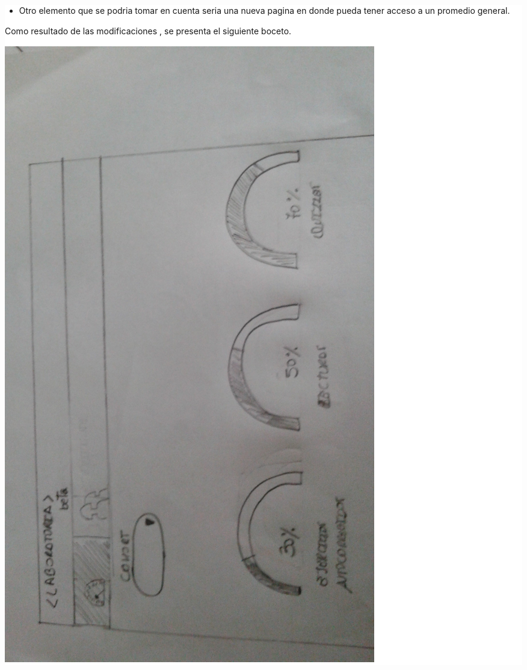 * Otro elemento que se podria tomar en cuenta seria una nueva pagina en donde pueda tener acceso a un promedio general.

Como resultado de las modificaciones , se presenta el siguiente boceto.

![Boceto2](ima2.jpg "Boceto2")
